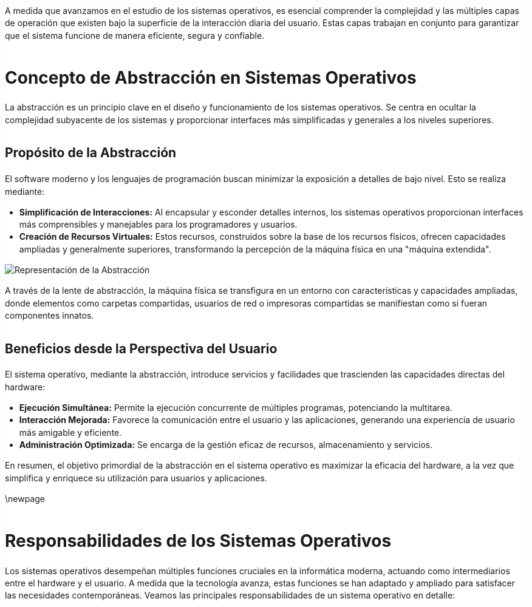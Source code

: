 A medida que avanzamos en el estudio de los sistemas operativos, es esencial comprender la complejidad y las múltiples capas de operación que existen bajo la superficie de la interacción diaria del usuario. Estas capas trabajan en conjunto para garantizar que el sistema funcione de manera eficiente, segura y confiable.

# Concepto de Abstracción en Sistemas Operativos

La abstracción es un principio clave en el diseño y funcionamiento de los sistemas operativos. Se centra en ocultar la complejidad subyacente de los sistemas y proporcionar interfaces más simplificadas y generales a los niveles superiores. 

## Propósito de la Abstracción

El software moderno y los lenguajes de programación buscan minimizar la exposición a detalles de bajo nivel. Esto se realiza mediante:

* **Simplificación de Interacciones:** Al encapsular y esconder detalles internos, los sistemas operativos proporcionan interfaces más comprensibles y manejables para los programadores y usuarios.
* **Creación de Recursos Virtuales:** Estos recursos, construidos sobre la base de los recursos físicos, ofrecen capacidades ampliadas y generalmente superiores, transformando la percepción de la máquina física en una "máquina extendida".
  
![Representación de la Abstracción](ArquitecturaSistemaOperativo/SO_MaquinaExtendida.PNG)

A través de la lente de abstracción, la máquina física se transfigura en un entorno con características y capacidades ampliadas, donde elementos como carpetas compartidas, usuarios de red o impresoras compartidas se manifiestan como si fueran componentes innatos.

## Beneficios desde la Perspectiva del Usuario

El sistema operativo, mediante la abstracción, introduce servicios y facilidades que trascienden las capacidades directas del hardware:

* **Ejecución Simultánea:** Permite la ejecución concurrente de múltiples programas, potenciando la multitarea.
* **Interacción Mejorada:** Favorece la comunicación entre el usuario y las aplicaciones, generando una experiencia de usuario más amigable y eficiente.
* **Administración Optimizada:** Se encarga de la gestión eficaz de recursos, almacenamiento y servicios.

En resumen, el objetivo primordial de la abstracción en el sistema operativo es maximizar la eficacia del hardware, a la vez que simplifica y enriquece su utilización para usuarios y aplicaciones.

\newpage

# Responsabilidades de los Sistemas Operativos

Los sistemas operativos desempeñan múltiples funciones cruciales en la informática moderna, actuando como intermediarios entre el hardware y el usuario. A medida que la tecnología avanza, estas funciones se han adaptado y ampliado para satisfacer las necesidades contemporáneas. Veamos las principales responsabilidades de un sistema operativo en detalle:
